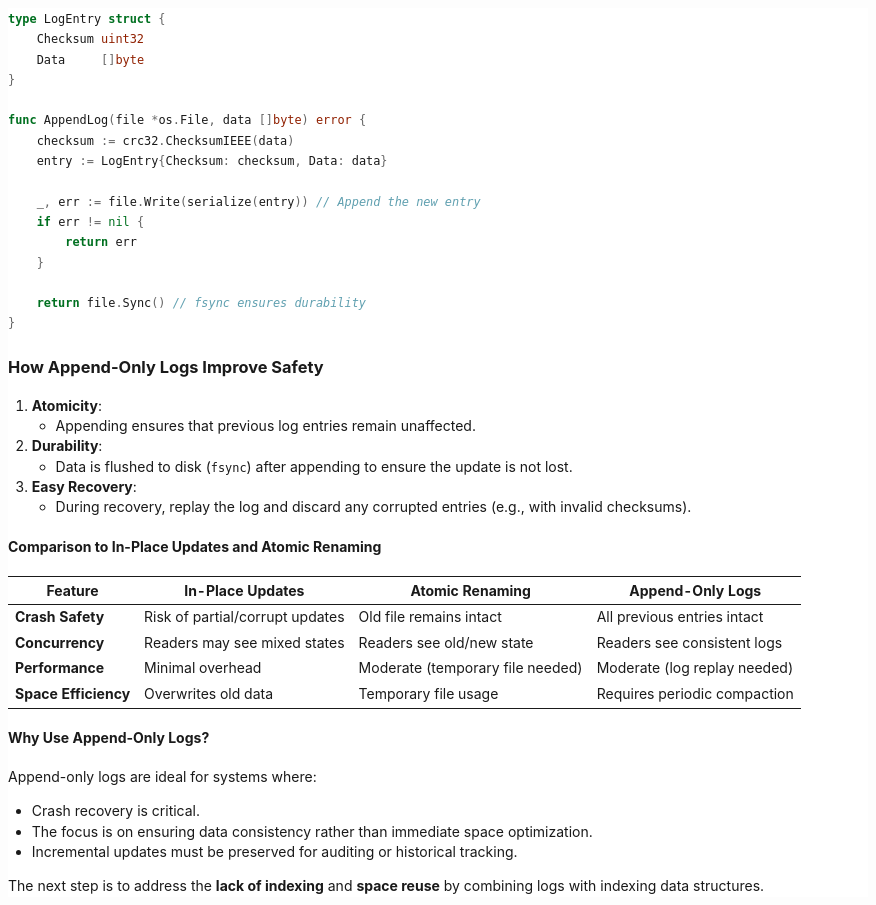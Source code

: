 ```go
type LogEntry struct {
    Checksum uint32
    Data     []byte
}

func AppendLog(file *os.File, data []byte) error {
    checksum := crc32.ChecksumIEEE(data)
    entry := LogEntry{Checksum: checksum, Data: data}

    _, err := file.Write(serialize(entry)) // Append the new entry
    if err != nil {
        return err
    }

    return file.Sync() // fsync ensures durability
}

```

### How Append-Only Logs Improve Safety

1. **Atomicity**:
    - Appending ensures that previous log entries remain unaffected.
2. **Durability**:
    - Data is flushed to disk (`fsync`) after appending to ensure the update is not lost.
3. **Easy Recovery**:
    - During recovery, replay the log and discard any corrupted entries (e.g., with invalid checksums).

#### Comparison to In-Place Updates and Atomic Renaming

| Feature | In-Place Updates | Atomic Renaming | Append-Only Logs |
| --- | --- | --- | --- |
| **Crash Safety** | Risk of partial/corrupt updates | Old file remains intact | All previous entries intact |
| **Concurrency** | Readers may see mixed states | Readers see old/new state | Readers see consistent logs |
| **Performance** | Minimal overhead | Moderate (temporary file needed) | Moderate (log replay needed) |
| **Space Efficiency** | Overwrites old data | Temporary file usage | Requires periodic compaction |

#### **Why Use Append-Only Logs?**

Append-only logs are ideal for systems where:

- Crash recovery is critical.
- The focus is on ensuring data consistency rather than immediate space optimization.
- Incremental updates must be preserved for auditing or historical tracking.

The next step is to address the **lack of indexing** and **space reuse** by combining logs with indexing data structures.
